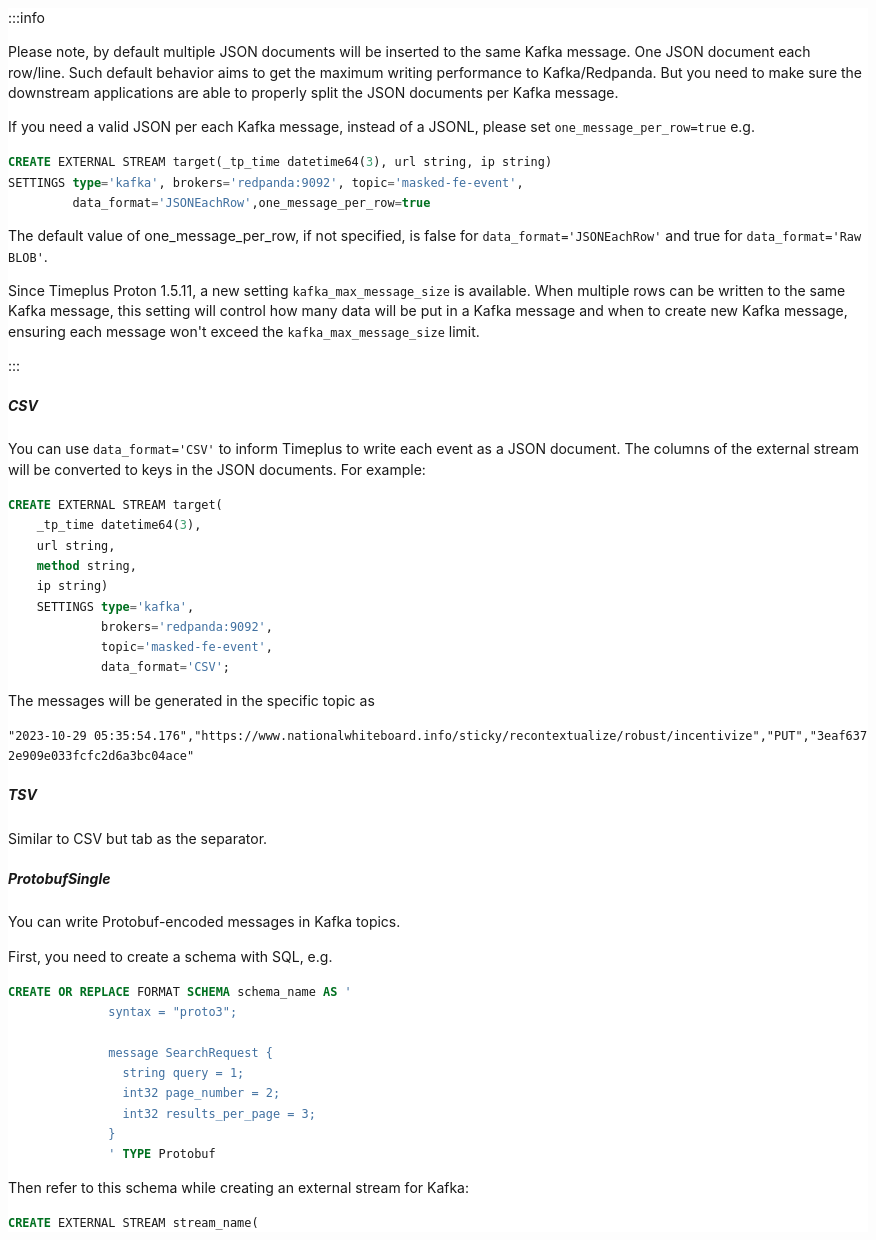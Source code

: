 :::info

Please note, by default multiple JSON documents will be inserted to the same Kafka message. One JSON document each row/line. Such default behavior aims to get the maximum writing performance to Kafka/Redpanda. But you need to make sure the downstream applications are able to properly split the JSON documents per Kafka message.

If you need a valid JSON per each Kafka message, instead of a JSONL, please set `one_message_per_row=true` e.g.

```sql
CREATE EXTERNAL STREAM target(_tp_time datetime64(3), url string, ip string)
SETTINGS type='kafka', brokers='redpanda:9092', topic='masked-fe-event',
         data_format='JSONEachRow',one_message_per_row=true
```

The default value of one_message_per_row, if not specified, is false for `data_format='JSONEachRow'` and true for `data_format='RawBLOB'`.

Since Timeplus Proton 1.5.11, a new setting `kafka_max_message_size` is available. When multiple rows can be written to the same Kafka message, this setting will control how many data will be put in a Kafka message and when to create new Kafka message, ensuring each message won't exceed the `kafka_max_message_size` limit.

:::

##### CSV

You can use `data_format='CSV'` to inform Timeplus to write each event as a JSON document. The columns of the external stream will be converted to keys in the JSON documents. For example:

```sql
CREATE EXTERNAL STREAM target(
    _tp_time datetime64(3),
    url string,
    method string,
    ip string)
    SETTINGS type='kafka',
             brokers='redpanda:9092',
             topic='masked-fe-event',
             data_format='CSV';
```

The messages will be generated in the specific topic as

```csv
"2023-10-29 05:35:54.176","https://www.nationalwhiteboard.info/sticky/recontextualize/robust/incentivize","PUT","3eaf6372e909e033fcfc2d6a3bc04ace"
```
##### TSV
Similar to CSV but tab as the separator.

##### ProtobufSingle
You can write Protobuf-encoded messages in Kafka topics.

First, you need to create a schema with SQL, e.g.
```sql
CREATE OR REPLACE FORMAT SCHEMA schema_name AS '
              syntax = "proto3";

              message SearchRequest {
                string query = 1;
                int32 page_number = 2;
                int32 results_per_page = 3;
              }
              ' TYPE Protobuf
```
Then refer to this schema while creating an external stream for Kafka:
```sql
CREATE EXTERNAL STREAM stream_name(
```